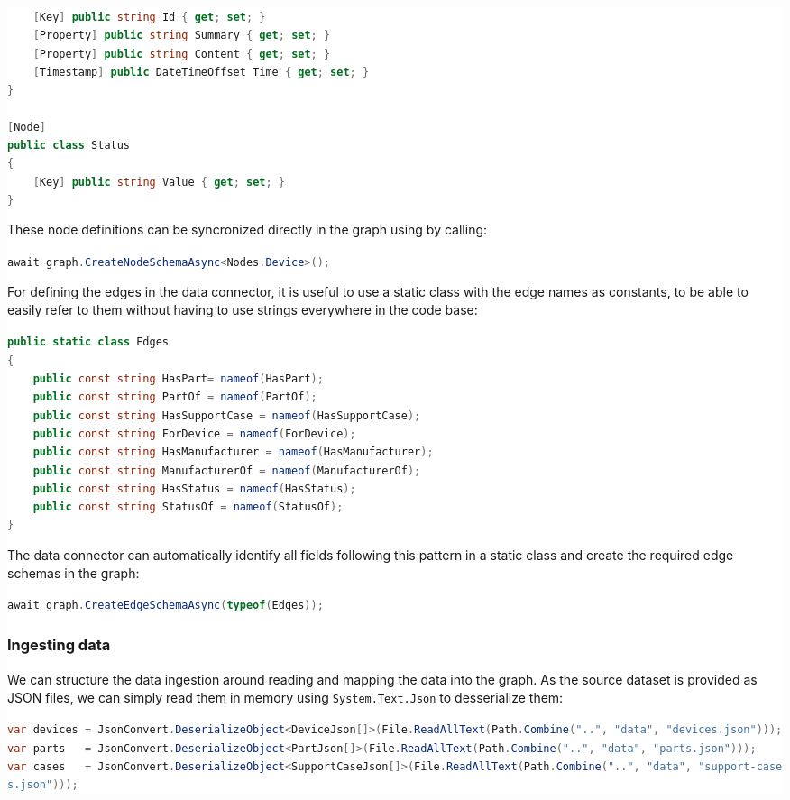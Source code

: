 ```csharp
    [Key] public string Id { get; set; }
    [Property] public string Summary { get; set; }
    [Property] public string Content { get; set; }
    [Timestamp] public DateTimeOffset Time { get; set; }
}

[Node]
public class Status
{
    [Key] public string Value { get; set; }
}
```

These node definitions can be syncronized directly in the graph using by calling:

```csharp
await graph.CreateNodeSchemaAsync<Nodes.Device>();
```


For defining the edges in the data connector, it is useful to use a static class with the edge names as constants, to be able to easily refer to them without having to use strings everywhere in the code base:

```csharp
public static class Edges
{
    public const string HasPart= nameof(HasPart);
    public const string PartOf = nameof(PartOf);
    public const string HasSupportCase = nameof(HasSupportCase);
    public const string ForDevice = nameof(ForDevice);
    public const string HasManufacturer = nameof(HasManufacturer);
    public const string ManufacturerOf = nameof(ManufacturerOf);
    public const string HasStatus = nameof(HasStatus);
    public const string StatusOf = nameof(StatusOf);
}
```

The data connector can automatically identify all fields following this pattern in a static class and create the required edge schemas in the graph:

```csharp
await graph.CreateEdgeSchemaAsync(typeof(Edges));
```

### Ingesting data

We can structure the data ingestion around reading and mapping the data into the graph. As the source dataset is provided as JSON files, we can simply read them in memory using `System.Text.Json` to desserialize them:

```csharp
var devices = JsonConvert.DeserializeObject<DeviceJson[]>(File.ReadAllText(Path.Combine("..", "data", "devices.json")));
var parts   = JsonConvert.DeserializeObject<PartJson[]>(File.ReadAllText(Path.Combine("..", "data", "parts.json")));
var cases   = JsonConvert.DeserializeObject<SupportCaseJson[]>(File.ReadAllText(Path.Combine("..", "data", "support-cases.json")));
```
